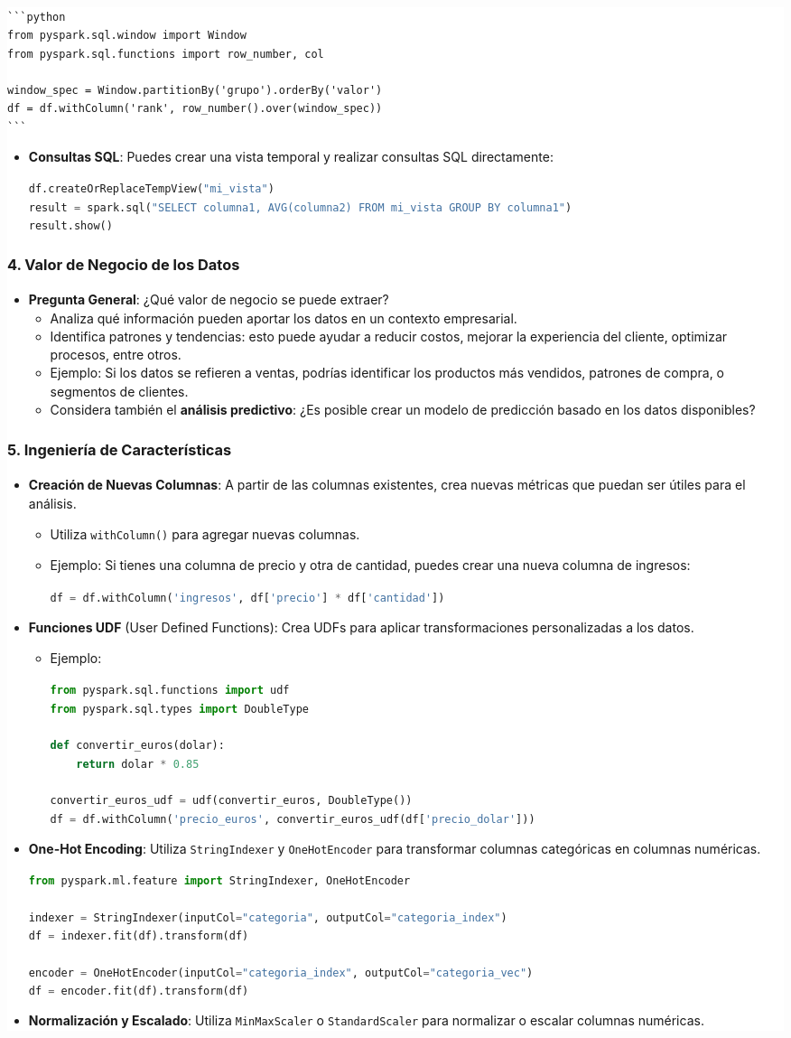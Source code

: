     ```python
    from pyspark.sql.window import Window
    from pyspark.sql.functions import row_number, col

    window_spec = Window.partitionBy('grupo').orderBy('valor')
    df = df.withColumn('rank', row_number().over(window_spec))
    ```
  - **Consultas SQL**: Puedes crear una vista temporal y realizar consultas SQL directamente:

    ```python
    df.createOrReplaceTempView("mi_vista")
    result = spark.sql("SELECT columna1, AVG(columna2) FROM mi_vista GROUP BY columna1")
    result.show()
    ```

### 4. Valor de Negocio de los Datos
- **Pregunta General**: ¿Qué valor de negocio se puede extraer?
  - Analiza qué información pueden aportar los datos en un contexto empresarial.
  - Identifica patrones y tendencias: esto puede ayudar a reducir costos, mejorar la experiencia del cliente, optimizar procesos, entre otros.
  - Ejemplo: Si los datos se refieren a ventas, podrías identificar los productos más vendidos, patrones de compra, o segmentos de clientes.
  - Considera también el **análisis predictivo**: ¿Es posible crear un modelo de predicción basado en los datos disponibles?

### 5. Ingeniería de Características
- **Creación de Nuevas Columnas**: A partir de las columnas existentes, crea nuevas métricas que puedan ser útiles para el análisis.
  - Utiliza `withColumn()` para agregar nuevas columnas.
  - Ejemplo: Si tienes una columna de precio y otra de cantidad, puedes crear una nueva columna de ingresos:

    ```python
    df = df.withColumn('ingresos', df['precio'] * df['cantidad'])
    ```
- **Funciones UDF** (User Defined Functions): Crea UDFs para aplicar transformaciones personalizadas a los datos.
  - Ejemplo:

    ```python
    from pyspark.sql.functions import udf
    from pyspark.sql.types import DoubleType

    def convertir_euros(dolar):
        return dolar * 0.85

    convertir_euros_udf = udf(convertir_euros, DoubleType())
    df = df.withColumn('precio_euros', convertir_euros_udf(df['precio_dolar']))
    ```
- **One-Hot Encoding**: Utiliza `StringIndexer` y `OneHotEncoder` para transformar columnas categóricas en columnas numéricas.

  ```python
  from pyspark.ml.feature import StringIndexer, OneHotEncoder

  indexer = StringIndexer(inputCol="categoria", outputCol="categoria_index")
  df = indexer.fit(df).transform(df)

  encoder = OneHotEncoder(inputCol="categoria_index", outputCol="categoria_vec")
  df = encoder.fit(df).transform(df)
  ```
- **Normalización y Escalado**: Utiliza `MinMaxScaler` o `StandardScaler` para normalizar o escalar columnas numéricas.
